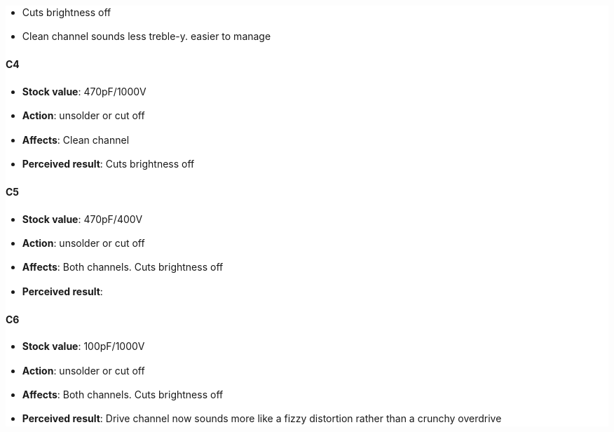   - Cuts brightness off

  - Clean channel sounds less treble-y. easier to manage

  </div>

</div>

</div>

<div class="sect3">

#### C4

<div class="ulist">

- **Stock value**: 470pF/1000V

- **Action**: unsolder or cut off

- **Affects**: Clean channel

- **Perceived result**: Cuts brightness off

</div>

</div>

<div class="sect3">

#### C5

<div class="ulist">

- **Stock value**: 470pF/400V

- **Action**: unsolder or cut off

- **Affects**: Both channels. Cuts brightness off

- **Perceived result**:

</div>

</div>

<div class="sect3">

#### C6

<div class="ulist">

- **Stock value**: 100pF/1000V

- **Action**: unsolder or cut off

- **Affects**: Both channels. Cuts brightness off

- **Perceived result**: Drive channel now sounds more like a fizzy
  distortion rather than a crunchy overdrive

</div>

</div>
